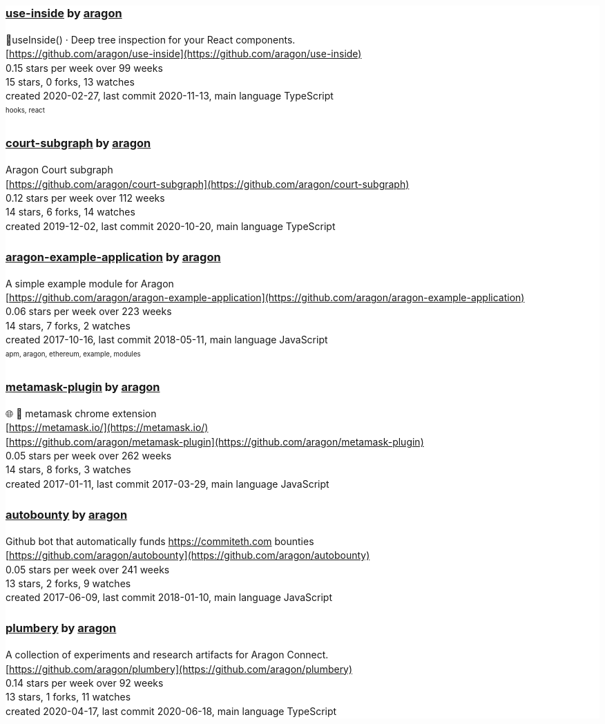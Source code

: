 ### [use-inside](https://github.com/aragon/use-inside) by [aragon](https://github.com/aragon)  
🔬useInside() · Deep tree inspection for your React components.  
[https://github.com/aragon/use-inside](https://github.com/aragon/use-inside)  
0.15 stars per week over 99 weeks  
15 stars, 0 forks, 13 watches  
created 2020-02-27, last commit 2020-11-13, main language TypeScript  
<sub><sup>hooks, react</sup></sub>


### [court-subgraph](https://github.com/aragon/court-subgraph) by [aragon](https://github.com/aragon)  
Aragon Court subgraph  
[https://github.com/aragon/court-subgraph](https://github.com/aragon/court-subgraph)  
0.12 stars per week over 112 weeks  
14 stars, 6 forks, 14 watches  
created 2019-12-02, last commit 2020-10-20, main language TypeScript  


### [aragon-example-application](https://github.com/aragon/aragon-example-application) by [aragon](https://github.com/aragon)  
A simple example module for Aragon  
[https://github.com/aragon/aragon-example-application](https://github.com/aragon/aragon-example-application)  
0.06 stars per week over 223 weeks  
14 stars, 7 forks, 2 watches  
created 2017-10-16, last commit 2018-05-11, main language JavaScript  
<sub><sup>apm, aragon, ethereum, example, modules</sup></sub>


### [metamask-plugin](https://github.com/aragon/metamask-plugin) by [aragon](https://github.com/aragon)  
:globe_with_meridians: :electric_plug: metamask chrome extension  
[https://metamask.io/](https://metamask.io/)  
[https://github.com/aragon/metamask-plugin](https://github.com/aragon/metamask-plugin)  
0.05 stars per week over 262 weeks  
14 stars, 8 forks, 3 watches  
created 2017-01-11, last commit 2017-03-29, main language JavaScript  


### [autobounty](https://github.com/aragon/autobounty) by [aragon](https://github.com/aragon)  
Github bot that automatically funds https://commiteth.com bounties  
[https://github.com/aragon/autobounty](https://github.com/aragon/autobounty)  
0.05 stars per week over 241 weeks  
13 stars, 2 forks, 9 watches  
created 2017-06-09, last commit 2018-01-10, main language JavaScript  


### [plumbery](https://github.com/aragon/plumbery) by [aragon](https://github.com/aragon)  
A collection of experiments and research artifacts for Aragon Connect.  
[https://github.com/aragon/plumbery](https://github.com/aragon/plumbery)  
0.14 stars per week over 92 weeks  
13 stars, 1 forks, 11 watches  
created 2020-04-17, last commit 2020-06-18, main language TypeScript  
